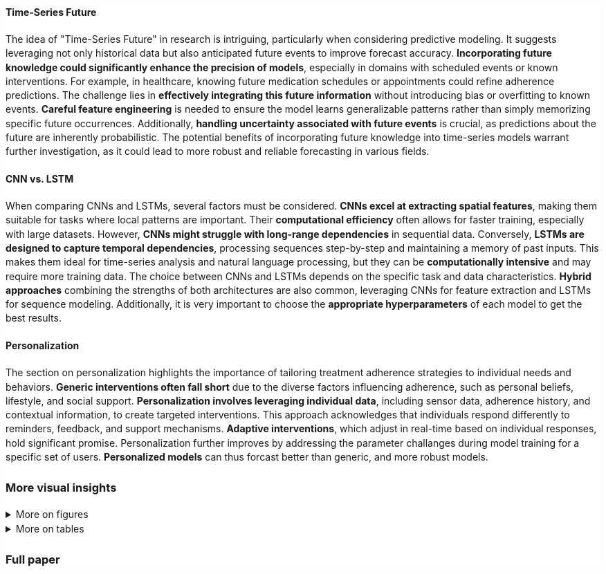 #### Time-Series Future
The idea of "Time-Series Future" in research is intriguing, particularly when considering predictive modeling. It suggests leveraging not only historical data but also anticipated future events to improve forecast accuracy. **Incorporating future knowledge could significantly enhance the precision of models**, especially in domains with scheduled events or known interventions. For example, in healthcare, knowing future medication schedules or appointments could refine adherence predictions. The challenge lies in **effectively integrating this future information** without introducing bias or overfitting to known events. **Careful feature engineering** is needed to ensure the model learns generalizable patterns rather than simply memorizing specific future occurrences. Additionally, **handling uncertainty associated with future events** is crucial, as predictions about the future are inherently probabilistic. The potential benefits of incorporating future knowledge into time-series models warrant further investigation, as it could lead to more robust and reliable forecasting in various fields.

#### CNN vs. LSTM
When comparing CNNs and LSTMs, several factors must be considered. **CNNs excel at extracting spatial features**, making them suitable for tasks where local patterns are important. Their **computational efficiency** often allows for faster training, especially with large datasets. However, **CNNs might struggle with long-range dependencies** in sequential data. Conversely, **LSTMs are designed to capture temporal dependencies**, processing sequences step-by-step and maintaining a memory of past inputs. This makes them ideal for time-series analysis and natural language processing, but they can be **computationally intensive** and may require more training data. The choice between CNNs and LSTMs depends on the specific task and data characteristics. **Hybrid approaches** combining the strengths of both architectures are also common, leveraging CNNs for feature extraction and LSTMs for sequence modeling. Additionally, it is very important to choose the **appropriate hyperparameters** of each model to get the best results.

#### Personalization
The section on personalization highlights the importance of tailoring treatment adherence strategies to individual needs and behaviors. **Generic interventions often fall short** due to the diverse factors influencing adherence, such as personal beliefs, lifestyle, and social support. **Personalization involves leveraging individual data**, including sensor data, adherence history, and contextual information, to create targeted interventions. This approach acknowledges that individuals respond differently to reminders, feedback, and support mechanisms. **Adaptive interventions**, which adjust in real-time based on individual responses, hold significant promise. Personalization further improves by addressing the parameter challanges during model training for a specific set of users. **Personalized models** can thus forcast better than generic, and more robust models.


### More visual insights

<details><summary>More on figures
</summary></details>




<details><summary>More on tables
</summary></details>




### Full paper
